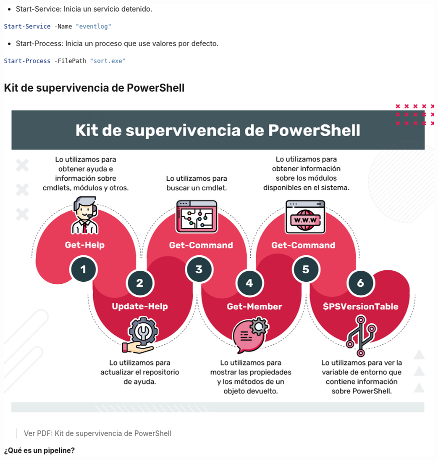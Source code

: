 - Start-Service: Inicia un servicio detenido.

```powershell
Start-Service -Name "eventlog"
```

- Start-Process: Inicia un proceso que use valores por defecto.

```powershell
Start-Process -FilePath "sort.exe"
```



## Kit de supervivencia de PowerShell <a id='c7b'></a>

![kit](./img/c7a1.jpg)

> Ver PDF: Kit de supervivencia de PowerShell



**¿Qué es un pipeline?**
